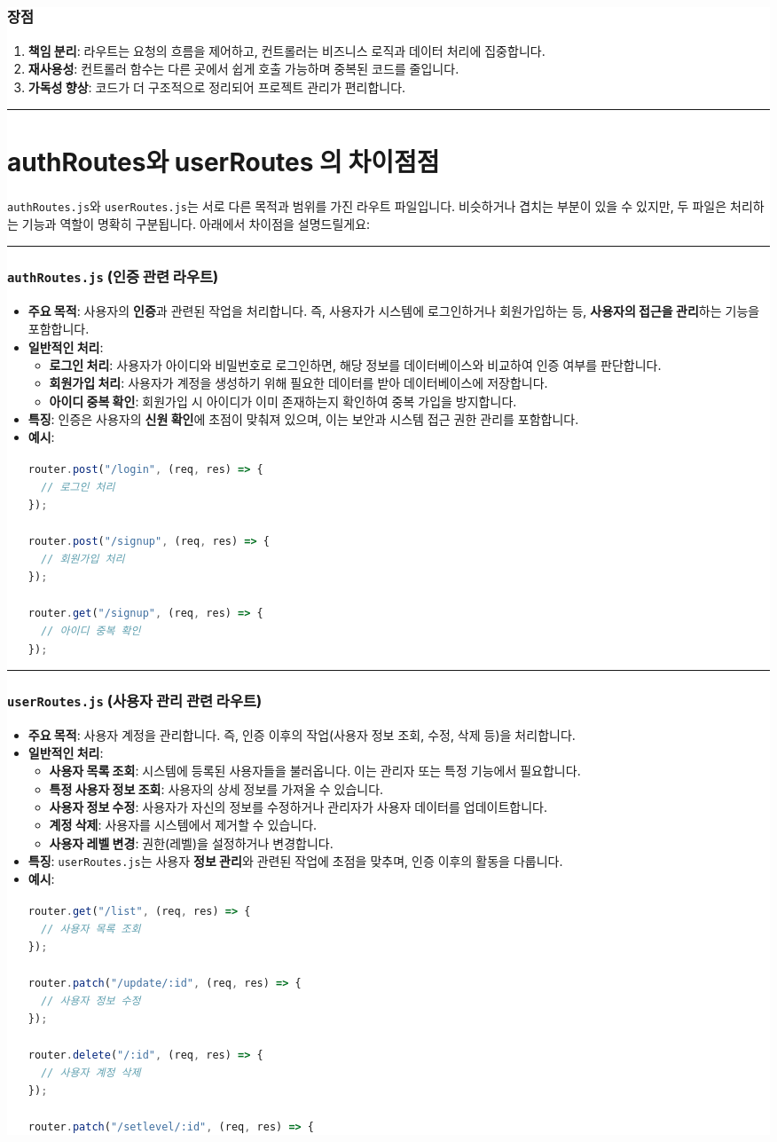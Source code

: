 
### 장점
1. **책임 분리**: 라우트는 요청의 흐름을 제어하고, 컨트롤러는 비즈니스 로직과 데이터 처리에 집중합니다.
2. **재사용성**: 컨트롤러 함수는 다른 곳에서 쉽게 호출 가능하며 중복된 코드를 줄입니다.
3. **가독성 향상**: 코드가 더 구조적으로 정리되어 프로젝트 관리가 편리합니다.


-------

# authRoutes와 userRoutes 의 차이점점

`authRoutes.js`와 `userRoutes.js`는 서로 다른 목적과 범위를 가진 라우트 파일입니다. 비슷하거나 겹치는 부분이 있을 수 있지만, 두 파일은 처리하는 기능과 역할이 명확히 구분됩니다. 아래에서 차이점을 설명드릴게요:

---

### **`authRoutes.js` (인증 관련 라우트)**
- **주요 목적**: 사용자의 **인증**과 관련된 작업을 처리합니다. 즉, 사용자가 시스템에 로그인하거나 회원가입하는 등, **사용자의 접근을 관리**하는 기능을 포함합니다.
- **일반적인 처리**:
  - **로그인 처리**: 사용자가 아이디와 비밀번호로 로그인하면, 해당 정보를 데이터베이스와 비교하여 인증 여부를 판단합니다.
  - **회원가입 처리**: 사용자가 계정을 생성하기 위해 필요한 데이터를 받아 데이터베이스에 저장합니다.
  - **아이디 중복 확인**: 회원가입 시 아이디가 이미 존재하는지 확인하여 중복 가입을 방지합니다.
- **특징**: 인증은 사용자의 **신원 확인**에 초점이 맞춰져 있으며, 이는 보안과 시스템 접근 권한 관리를 포함합니다.
- **예시**:
  ```javascript
  router.post("/login", (req, res) => {
    // 로그인 처리
  });

  router.post("/signup", (req, res) => {
    // 회원가입 처리
  });

  router.get("/signup", (req, res) => {
    // 아이디 중복 확인
  });
  ```

---

### **`userRoutes.js` (사용자 관리 관련 라우트)**
- **주요 목적**: 사용자 계정을 관리합니다. 즉, 인증 이후의 작업(사용자 정보 조회, 수정, 삭제 등)을 처리합니다.
- **일반적인 처리**:
  - **사용자 목록 조회**: 시스템에 등록된 사용자들을 불러옵니다. 이는 관리자 또는 특정 기능에서 필요합니다.
  - **특정 사용자 정보 조회**: 사용자의 상세 정보를 가져올 수 있습니다.
  - **사용자 정보 수정**: 사용자가 자신의 정보를 수정하거나 관리자가 사용자 데이터를 업데이트합니다.
  - **계정 삭제**: 사용자를 시스템에서 제거할 수 있습니다.
  - **사용자 레벨 변경**: 권한(레벨)을 설정하거나 변경합니다.
- **특징**: `userRoutes.js`는 사용자 **정보 관리**와 관련된 작업에 초점을 맞추며, 인증 이후의 활동을 다룹니다.
- **예시**:
  ```javascript
  router.get("/list", (req, res) => {
    // 사용자 목록 조회
  });

  router.patch("/update/:id", (req, res) => {
    // 사용자 정보 수정
  });

  router.delete("/:id", (req, res) => {
    // 사용자 계정 삭제
  });

  router.patch("/setlevel/:id", (req, res) => {
  ```